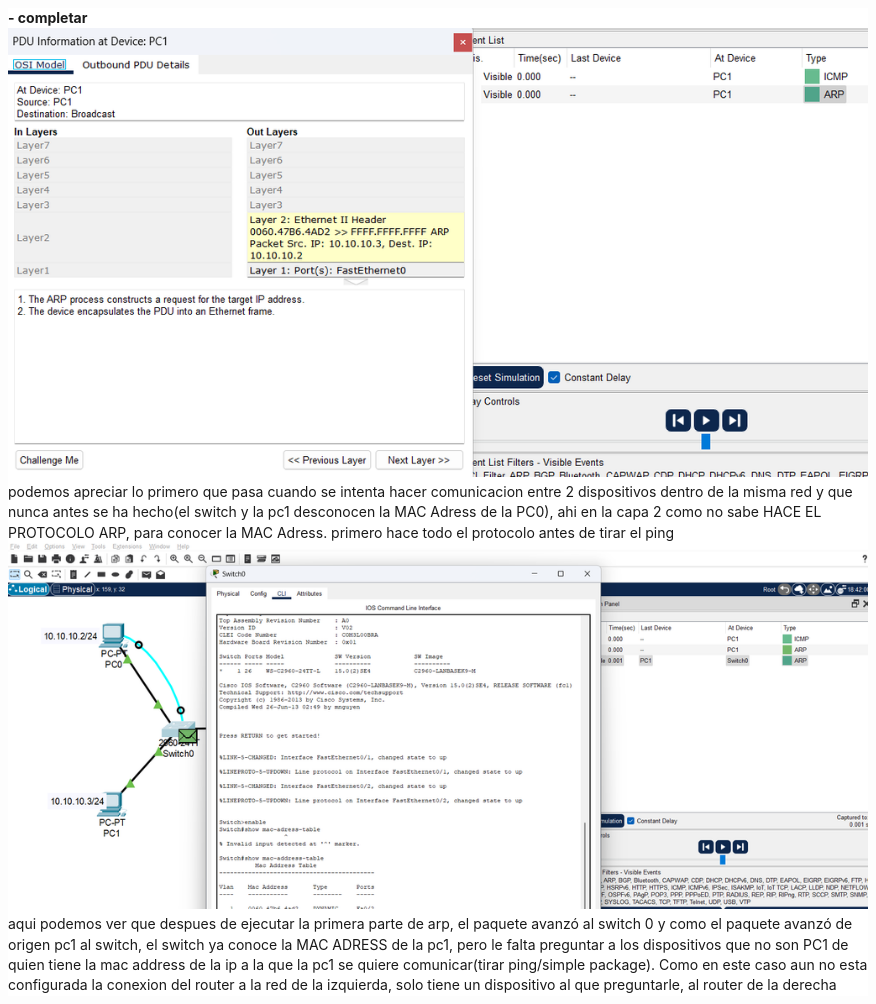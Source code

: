**- completar**
![alt text](/6to/Redes/imagenes/image-2.png)
podemos apreciar lo primero que pasa cuando se intenta hacer comunicacion entre 2 dispositivos dentro de la misma red y que nunca antes se ha hecho(el switch y la pc1 desconocen la MAC Adress de la PC0), ahi en la capa 2 como no sabe HACE EL PROTOCOLO ARP, para conocer la MAC Adress. primero hace todo el protocolo antes de tirar el ping
![alt text](/6to/Redes/imagenes/image-3.png)
aqui podemos ver que despues de ejecutar la primera parte de arp, el paquete avanzó al switch 0 y como el paquete avanzó de origen pc1 al switch, el switch ya conoce la MAC ADRESS de la pc1, pero le falta preguntar a los dispositivos que no son PC1 de quien tiene la mac address de la ip a la que la pc1 se quiere comunicar(tirar ping/simple package). Como en este caso aun no esta configurada la conexion del router a la red de la izquierda, solo tiene un dispositivo al que preguntarle, al router de la derecha